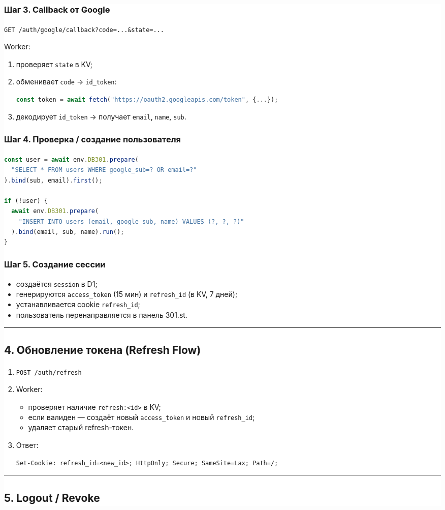 ### Шаг 3. Callback от Google

```
GET /auth/google/callback?code=...&state=...
```

Worker:

1. проверяет `state` в KV;
2. обменивает `code` → `id_token`:

   ```js
   const token = await fetch("https://oauth2.googleapis.com/token", {...});
   ```
3. декодирует `id_token` → получает `email`, `name`, `sub`.

### Шаг 4. Проверка / создание пользователя

```js
const user = await env.DB301.prepare(
  "SELECT * FROM users WHERE google_sub=? OR email=?"
).bind(sub, email).first();

if (!user) {
  await env.DB301.prepare(
    "INSERT INTO users (email, google_sub, name) VALUES (?, ?, ?)"
  ).bind(email, sub, name).run();
}
```

### Шаг 5. Создание сессии

* создаётся `session` в D1;
* генерируются `access_token` (15 мин) и `refresh_id` (в KV, 7 дней);
* устанавливается cookie `refresh_id`;
* пользователь перенаправляется в панель 301.st.

---

##  4. Обновление токена (Refresh Flow)

1. `POST /auth/refresh`
2. Worker:

   * проверяет наличие `refresh:<id>` в KV;
   * если валиден — создаёт новый `access_token` и новый `refresh_id`;
   * удаляет старый refresh-токен.
3. Ответ:

   ```
   Set-Cookie: refresh_id=<new_id>; HttpOnly; Secure; SameSite=Lax; Path=/;
   ```

---

##  5. Logout / Revoke

